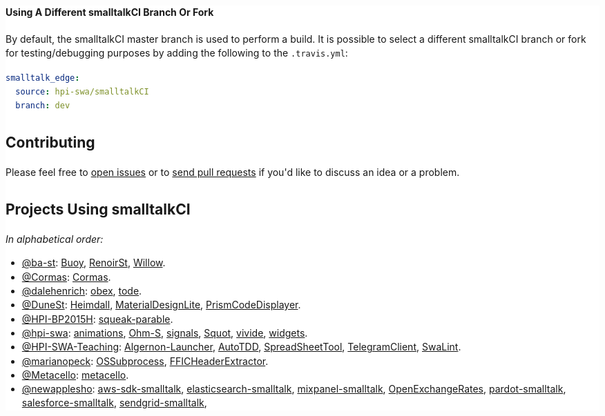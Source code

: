 #### Using A Different smalltalkCI Branch Or Fork

By default, the smalltalkCI master branch is used to perform a build. It is
possible to select a different smalltalkCI branch or fork for testing/debugging
purposes by adding the following to the `.travis.yml`:

```yml
smalltalk_edge:
  source: hpi-swa/smalltalkCI
  branch: dev
```


## Contributing

Please feel free to [open issues][issues] or to
[send pull requests][pullRequests] if you'd like to discuss an idea or a
problem.


## Projects Using smalltalkCI

*In alphabetical order:*

- [@ba-st](https://github.com/ba-st):
    [Buoy](https://github.com/ba-st/Buoy),
    [RenoirSt](https://github.com/ba-st/RenoirSt),
    [Willow](https://github.com/ba-st/Willow).
- [@Cormas](https://github.com/cormas):
    [Cormas](https://github.com/cormas/cormas).
- [@dalehenrich](https://github.com/dalehenrich):
    [obex](https://github.com/dalehenrich/obex),
    [tode](https://github.com/dalehenrich/tode).
- [@DuneSt](https://github.com/DuneSt):
    [Heimdall](https://github.com/DuneSt/Heimdall),
    [MaterialDesignLite](https://github.com/DuneSt/MaterialDesignLite),
    [PrismCodeDisplayer](https://github.com/DuneSt/PrismCodeDisplayer).
- [@HPI-BP2015H](https://github.com/HPI-BP2015H):
    [squeak-parable](https://github.com/HPI-BP2015H/squeak-parable).
- [@hpi-swa](https://github.com/hpi-swa):
    [animations](https://github.com/hpi-swa/animations),
    [Ohm-S](https://github.com/hpi-swa/Ohm-S),
    [signals](https://github.com/hpi-swa/signals),
    [Squot](https://github.com/hpi-swa/Squot),
    [vivide](https://github.com/hpi-swa/vivide),
    [widgets](https://github.com/hpi-swa/widgets).
- [@HPI-SWA-Teaching](https://github.com/HPI-SWA-Teaching):
    [Algernon-Launcher](https://github.com/HPI-SWA-Teaching/Algernon-Launcher),
    [AutoTDD](https://github.com/hpi-swa-teaching/AutoTDD),
    [SpreadSheetTool](https://github.com/hpi-swa-teaching/SpreadSheetTool),
    [TelegramClient](https://github.com/hpi-swa-teaching/TelegramClient),
    [SwaLint](https://github.com/hpi-swa-teaching/SwaLint).
- [@marianopeck](https://github.com/marianopeck):
    [OSSubprocess](https://github.com/marianopeck/OSSubprocess),
    [FFICHeaderExtractor](https://github.com/marianopeck/FFICHeaderExtractor).
- [@Metacello](https://github.com/Metacello):
    [metacello](https://github.com/Metacello/metacello).
- [@newapplesho](https://github.com/newapplesho):
    [aws-sdk-smalltalk](https://github.com/newapplesho/aws-sdk-smalltalk),
    [elasticsearch-smalltalk](https://github.com/newapplesho/elasticsearch-smalltalk),
    [mixpanel-smalltalk](https://github.com/newapplesho/mixpanel-smalltalk),
    [OpenExchangeRates](https://github.com/newapplesho/oxr-smalltalk),
    [pardot-smalltalk](https://github.com/newapplesho/pardot-smalltalk),
    [salesforce-smalltalk](https://github.com/newapplesho/salesforce-smalltalk),
    [sendgrid-smalltalk](https://github.com/newapplesho/sendgrid-smalltalk),

[coverage_docs]: https://github.com/hpi-swa/smalltalkCI/blob/master/docs/COVERAGE.md
[coveralls_b]: https://coveralls.io/repos/github/hpi-swa/smalltalkCI/badge.svg?branch=master
[coveralls_url]: https://coveralls.io/github/hpi-swa/smalltalkCI?branch=master
[appveyor]: https://www.appveyor.com/
[bsis]: http://docs.travis-ci.com/user/migrating-from-legacy/#Builds-start-in-seconds
[build_matrix_appveyor]: https://www.appveyor.com/docs/build-configuration/#build-matrix
[build_matrix_travis]: https://docs.travis-ci.com/user/customizing-the-build/#Build-Matrix
[builderCI]: https://github.com/dalehenrich/builderCI
[cbi]: http://docs.travis-ci.com/user/workers/container-based-infrastructure/
[ci_skip]: https://docs.travis-ci.com/user/customizing-the-build/#Skipping-a-build
[clone]: https://help.github.com/articles/cloning-a-repository/
[download]: https://github.com/hpi-swa/smalltalkCI/archive/master.zip
[esug]: http://www.esug.org/
[esug_ita16]: https://user-images.githubusercontent.com/2368856/91981109-a15e2d80-ed28-11ea-88bb-36b5f0b0ab95.png
[esug_ita16_b]: https://user-images.githubusercontent.com/2368856/91981067-8f7c8a80-ed28-11ea-8fab-db2e96a28b8c.png
[esug_logo]: https://user-images.githubusercontent.com/2368856/91981051-88ee1300-ed28-11ea-8eb1-3f1ef5d07c4a.png
[filetree]: https://github.com/dalehenrich/filetree
[gemstone]: https://gemtalksystems.com/
[git_bash]: https://gitforwindows.org/
[github_action]: https://github.com/marketplace/actions/setup-smalltalkci
[github_action_b]: https://img.shields.io/github/actions/workflow/status/hpi-swa/smalltalkCI/main.yml?branch=master
[github_action_url]: https://github.com/hpi-swa/smalltalkCI/actions
[github_actions]: https://github.com/features/actions
[gitlab_ci_cd]: https://about.gitlab.com/features/gitlab-ci-cd/
[gofer]: http://www.lukas-renggli.ch/blog/gofer
[gs]: https://github.com/hpi-swa/smalltalkCI/issues/28
[gtoolkit]: https://gtoolkit.com
[issues]: https://github.com/hpi-swa/smalltalkCI/issues
[mc_baseline]: https://github.com/dalehenrich/metacello-work/blob/master/docs/GettingStartedWithGitHub.md#create-baseline
[mc_configuration]: https://github.com/dalehenrich/metacello-work/blob/master/docs/GettingStartedWithGitHub.md#create-configuration
[metacello]: https://github.com/dalehenrich/metacello-work
[monticello]: http://www.wiresong.ca/monticello/
[moose]: http://moosetechnology.org/
[more_projects]: https://github.com/search?l=STON&q=SmalltalkCISpec&ref=advsearch&type=Code
[pharo]: http://pharo.org/
[pullRequests]: https://help.github.com/articles/using-pull-requests/
[squeak]: http://squeak.org/
[ston]: https://github.com/svenvc/ston/blob/master/ston-paper.md#smalltalk-object-notation-ston
[templates]: https://github.com/hpi-swa/smalltalkCI#templates
[tonel]: https://github.com/pharo-vcs/tonel
[travisCI]: http://travis-ci.org/
[travis_howto]: https://docs.travis-ci.com/user/tutorial/
[travisTimeout]: https://docs.travis-ci.com/user/customizing-the-build/#Build-Timeouts